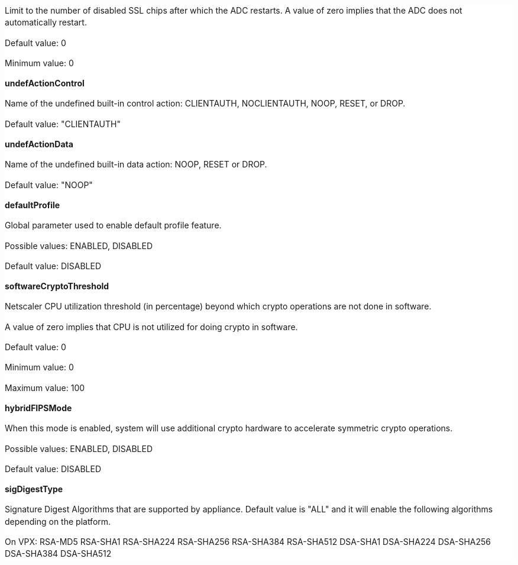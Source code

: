 Limit to the number of disabled SSL chips after which the ADC restarts. A value of zero implies that the ADC does not automatically restart.

Default value: 0

Minimum value: 0



<b>undefActionControl</b>

Name of the undefined built-in control action: CLIENTAUTH, NOCLIENTAUTH, NOOP, RESET, or DROP.

Default value: "CLIENTAUTH"



<b>undefActionData</b>

Name of the undefined built-in data action: NOOP, RESET or DROP.

Default value: "NOOP"



<b>defaultProfile</b>

Global parameter used to enable default profile feature.

Possible values: ENABLED, DISABLED

Default value: DISABLED



<b>softwareCryptoThreshold</b>

Netscaler CPU utilization threshold (in percentage) beyond which crypto operations are not done in software.

A value of zero implies that CPU is not utilized for doing crypto in software.

Default value: 0

Minimum value: 0

Maximum value: 100



<b>hybridFIPSMode</b>

When this mode is enabled, system will use additional crypto hardware to accelerate symmetric crypto operations.

Possible values: ENABLED, DISABLED

Default value: DISABLED



<b>sigDigestType</b>

Signature Digest Algorithms that are supported by appliance. Default value is "ALL" and it will enable the following algorithms depending on the platform.

On VPX: RSA-MD5 RSA-SHA1 RSA-SHA224 RSA-SHA256 RSA-SHA384 RSA-SHA512 DSA-SHA1 DSA-SHA224 DSA-SHA256 DSA-SHA384 DSA-SHA512
